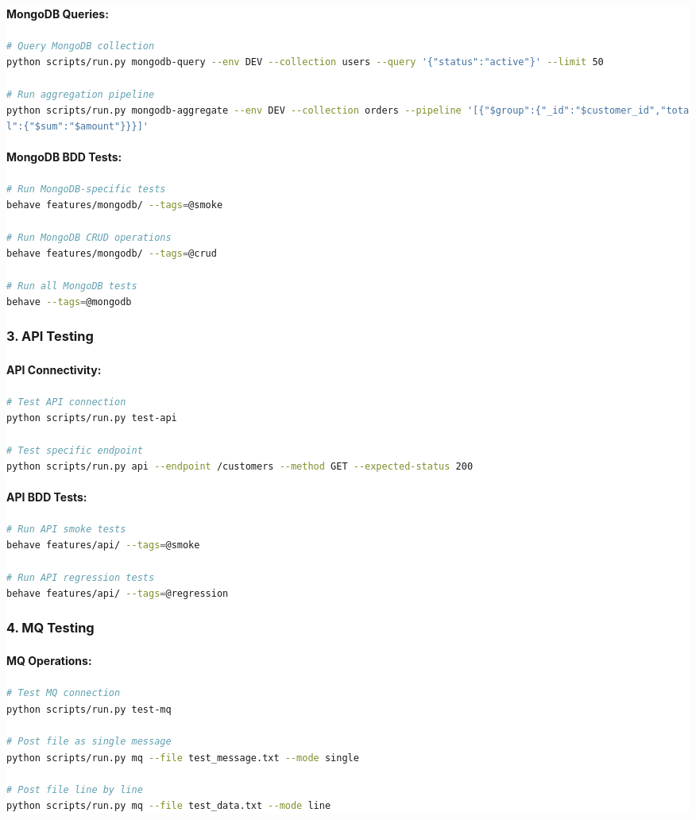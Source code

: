 #### **MongoDB Queries:**
```bash
# Query MongoDB collection
python scripts/run.py mongodb-query --env DEV --collection users --query '{"status":"active"}' --limit 50

# Run aggregation pipeline
python scripts/run.py mongodb-aggregate --env DEV --collection orders --pipeline '[{"$group":{"_id":"$customer_id","total":{"$sum":"$amount"}}}]'
```

#### **MongoDB BDD Tests:**
```bash
# Run MongoDB-specific tests
behave features/mongodb/ --tags=@smoke

# Run MongoDB CRUD operations
behave features/mongodb/ --tags=@crud

# Run all MongoDB tests
behave --tags=@mongodb
```

### **3. API Testing**

#### **API Connectivity:**
```bash
# Test API connection
python scripts/run.py test-api

# Test specific endpoint
python scripts/run.py api --endpoint /customers --method GET --expected-status 200
```

#### **API BDD Tests:**
```bash
# Run API smoke tests
behave features/api/ --tags=@smoke

# Run API regression tests
behave features/api/ --tags=@regression
```

### **4. MQ Testing**

#### **MQ Operations:**
```bash
# Test MQ connection
python scripts/run.py test-mq

# Post file as single message
python scripts/run.py mq --file test_message.txt --mode single

# Post file line by line
python scripts/run.py mq --file test_data.txt --mode line
```
